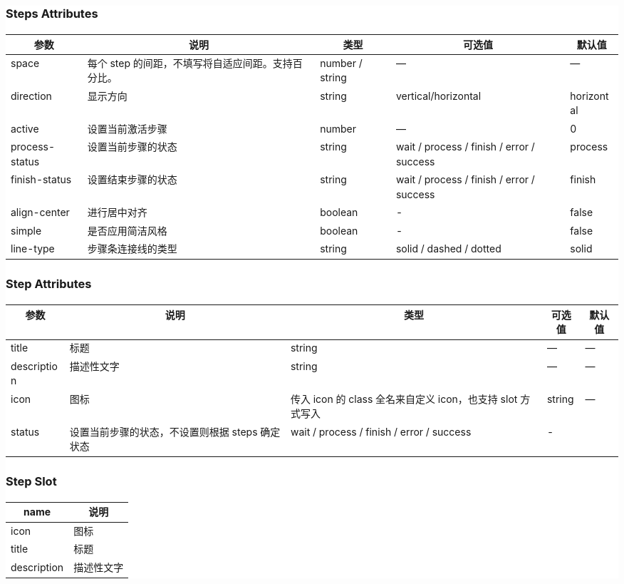 ### Steps Attributes

| 参数      | 说明    | 类型      | 可选值       | 默认值   |
|---------- |-------- |---------- |-------------  |-------- |
| space | 每个 step 的间距，不填写将自适应间距。支持百分比。 | number / string | — | — |
| direction | 显示方向 | string | vertical/horizontal | horizontal |
| active | 设置当前激活步骤  | number | — | 0 |
| process-status | 设置当前步骤的状态 | string | wait / process / finish / error / success | process |
| finish-status | 设置结束步骤的状态 | string | wait / process / finish / error / success | finish |
| align-center | 进行居中对齐 | boolean | - | false |
| simple | 是否应用简洁风格 | boolean | - | false |
| line-type | 步骤条连接线的类型 | string | solid / dashed / dotted | solid |

### Step Attributes
| 参数      | 说明    | 类型      | 可选值       | 默认值   |
|---------- |-------- |---------- |-------------  |-------- |
| title | 标题 | string | — | — |
| description | 描述性文字 | string | — | — |
| icon | 图标 | 传入 icon 的 class 全名来自定义 icon，也支持 slot 方式写入 | string | — |
| status | 设置当前步骤的状态，不设置则根据 steps 确定状态 | wait / process / finish / error / success | - |

### Step Slot
| name | 说明  |
|----|----|
| icon | 图标 |
| title | 标题 |
| description | 描述性文字 |
